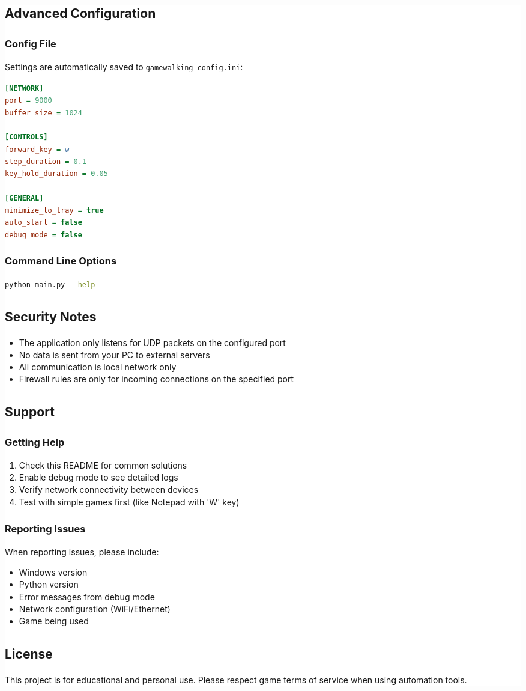 ## Advanced Configuration

### Config File
Settings are automatically saved to `gamewalking_config.ini`:
```ini
[NETWORK]
port = 9000
buffer_size = 1024

[CONTROLS]
forward_key = w
step_duration = 0.1
key_hold_duration = 0.05

[GENERAL]
minimize_to_tray = true
auto_start = false
debug_mode = false
```

### Command Line Options
```bash
python main.py --help
```

## Security Notes

- The application only listens for UDP packets on the configured port
- No data is sent from your PC to external servers
- All communication is local network only
- Firewall rules are only for incoming connections on the specified port

## Support

### Getting Help
1. Check this README for common solutions
2. Enable debug mode to see detailed logs
3. Verify network connectivity between devices
4. Test with simple games first (like Notepad with 'W' key)

### Reporting Issues
When reporting issues, please include:
- Windows version
- Python version
- Error messages from debug mode
- Network configuration (WiFi/Ethernet)
- Game being used

## License

This project is for educational and personal use. Please respect game terms of service when using automation tools.